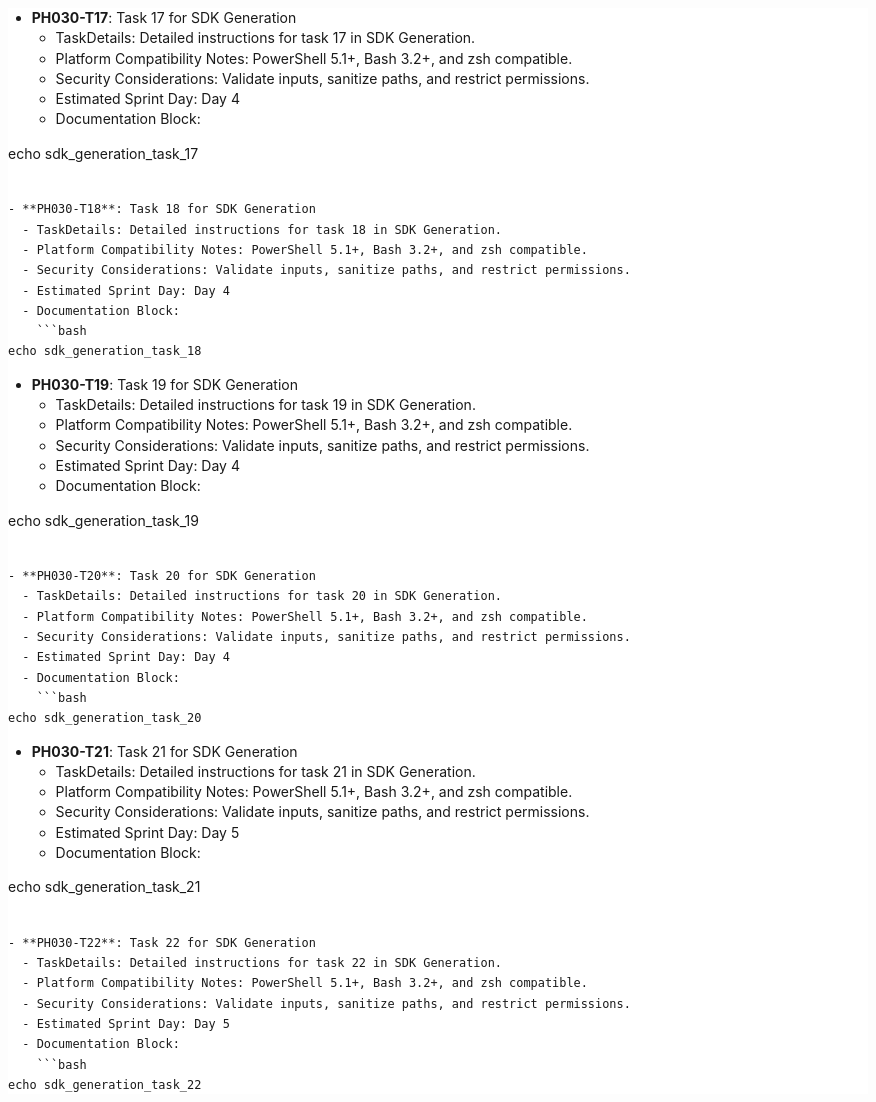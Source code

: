 - **PH030-T17**: Task 17 for SDK Generation
  - TaskDetails: Detailed instructions for task 17 in SDK Generation.
  - Platform Compatibility Notes: PowerShell 5.1+, Bash 3.2+, and zsh compatible.
  - Security Considerations: Validate inputs, sanitize paths, and restrict permissions.
  - Estimated Sprint Day: Day 4
  - Documentation Block:
    ```bash
echo sdk_generation_task_17
```

- **PH030-T18**: Task 18 for SDK Generation
  - TaskDetails: Detailed instructions for task 18 in SDK Generation.
  - Platform Compatibility Notes: PowerShell 5.1+, Bash 3.2+, and zsh compatible.
  - Security Considerations: Validate inputs, sanitize paths, and restrict permissions.
  - Estimated Sprint Day: Day 4
  - Documentation Block:
    ```bash
echo sdk_generation_task_18
```

- **PH030-T19**: Task 19 for SDK Generation
  - TaskDetails: Detailed instructions for task 19 in SDK Generation.
  - Platform Compatibility Notes: PowerShell 5.1+, Bash 3.2+, and zsh compatible.
  - Security Considerations: Validate inputs, sanitize paths, and restrict permissions.
  - Estimated Sprint Day: Day 4
  - Documentation Block:
    ```bash
echo sdk_generation_task_19
```

- **PH030-T20**: Task 20 for SDK Generation
  - TaskDetails: Detailed instructions for task 20 in SDK Generation.
  - Platform Compatibility Notes: PowerShell 5.1+, Bash 3.2+, and zsh compatible.
  - Security Considerations: Validate inputs, sanitize paths, and restrict permissions.
  - Estimated Sprint Day: Day 4
  - Documentation Block:
    ```bash
echo sdk_generation_task_20
```

- **PH030-T21**: Task 21 for SDK Generation
  - TaskDetails: Detailed instructions for task 21 in SDK Generation.
  - Platform Compatibility Notes: PowerShell 5.1+, Bash 3.2+, and zsh compatible.
  - Security Considerations: Validate inputs, sanitize paths, and restrict permissions.
  - Estimated Sprint Day: Day 5
  - Documentation Block:
    ```bash
echo sdk_generation_task_21
```

- **PH030-T22**: Task 22 for SDK Generation
  - TaskDetails: Detailed instructions for task 22 in SDK Generation.
  - Platform Compatibility Notes: PowerShell 5.1+, Bash 3.2+, and zsh compatible.
  - Security Considerations: Validate inputs, sanitize paths, and restrict permissions.
  - Estimated Sprint Day: Day 5
  - Documentation Block:
    ```bash
echo sdk_generation_task_22
```
